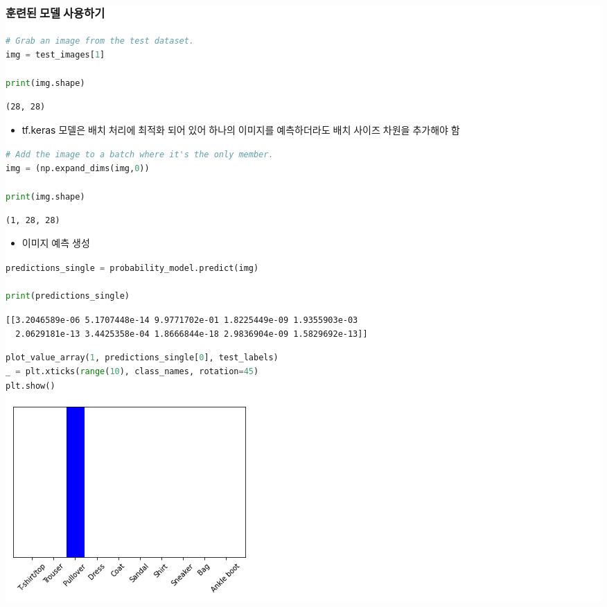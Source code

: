 

### 훈련된 모델 사용하기


```python
# Grab an image from the test dataset.
img = test_images[1]

print(img.shape)
```

    (28, 28)


- tf.keras 모델은 배치 처리에 최적화 되어 있어 하나의 이미지를 예측하더라도 배치 사이즈 차원을 추가해야 함


```python
# Add the image to a batch where it's the only member.
img = (np.expand_dims(img,0))

print(img.shape)
```

    (1, 28, 28)


- 이미지 예측 생성


```python
predictions_single = probability_model.predict(img)

print(predictions_single)
```

    [[3.2046589e-06 5.1707448e-14 9.9771702e-01 1.8225449e-09 1.9355903e-03
      2.0629181e-13 3.4425358e-04 1.8666844e-18 2.9836904e-09 1.5829692e-13]]



```python
plot_value_array(1, predictions_single[0], test_labels)
_ = plt.xticks(range(10), class_names, rotation=45)
plt.show()
```


    
![png](%EA%B8%B0%EB%B3%B8%20%EB%B6%84%EB%A5%98-%EC%9D%98%EB%A5%98%20%EC%9D%B4%EB%AF%B8%EC%A7%80%20%EB%B6%84%EB%A5%98_files/%EA%B8%B0%EB%B3%B8%20%EB%B6%84%EB%A5%98-%EC%9D%98%EB%A5%98%20%EC%9D%B4%EB%AF%B8%EC%A7%80%20%EB%B6%84%EB%A5%98_48_0.png)
    
